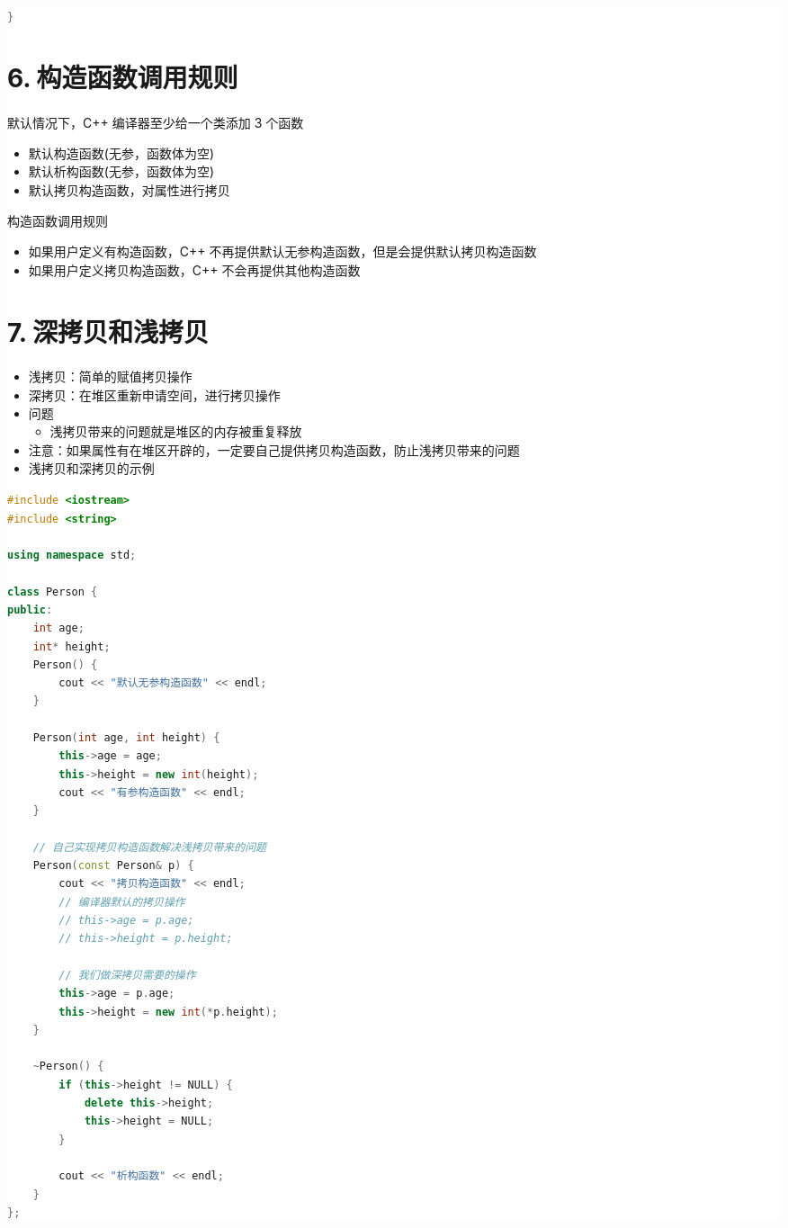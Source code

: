 ```cpp
}
```

# 6. 构造函数调用规则
默认情况下，C++ 编译器至少给一个类添加 3 个函数
+ 默认构造函数(无参，函数体为空)
+ 默认析构函数(无参，函数体为空)
+ 默认拷贝构造函数，对属性进行拷贝

构造函数调用规则
+ 如果用户定义有构造函数，C++ 不再提供默认无参构造函数，但是会提供默认拷贝构造函数
+ 如果用户定义拷贝构造函数，C++ 不会再提供其他构造函数

# 7. 深拷贝和浅拷贝
+ 浅拷贝：简单的赋值拷贝操作
+ 深拷贝：在堆区重新申请空间，进行拷贝操作
+ 问题
  + 浅拷贝带来的问题就是堆区的内存被重复释放
+ 注意：如果属性有在堆区开辟的，一定要自己提供拷贝构造函数，防止浅拷贝带来的问题
+ 浅拷贝和深拷贝的示例

```cpp
#include <iostream>
#include <string>

using namespace std;

class Person {
public:
	int age;
	int* height;
	Person() {
		cout << "默认无参构造函数" << endl;
	}

	Person(int age, int height) {
		this->age = age;
		this->height = new int(height);
		cout << "有参构造函数" << endl;
	}

	// 自己实现拷贝构造函数解决浅拷贝带来的问题
	Person(const Person& p) {
		cout << "拷贝构造函数" << endl;
		// 编译器默认的拷贝操作
		// this->age = p.age;
		// this->height = p.height;

		// 我们做深拷贝需要的操作
		this->age = p.age;
		this->height = new int(*p.height);
	}

	~Person() {
		if (this->height != NULL) {
			delete this->height;
			this->height = NULL;
		}

		cout << "析构函数" << endl;
	}
};
```